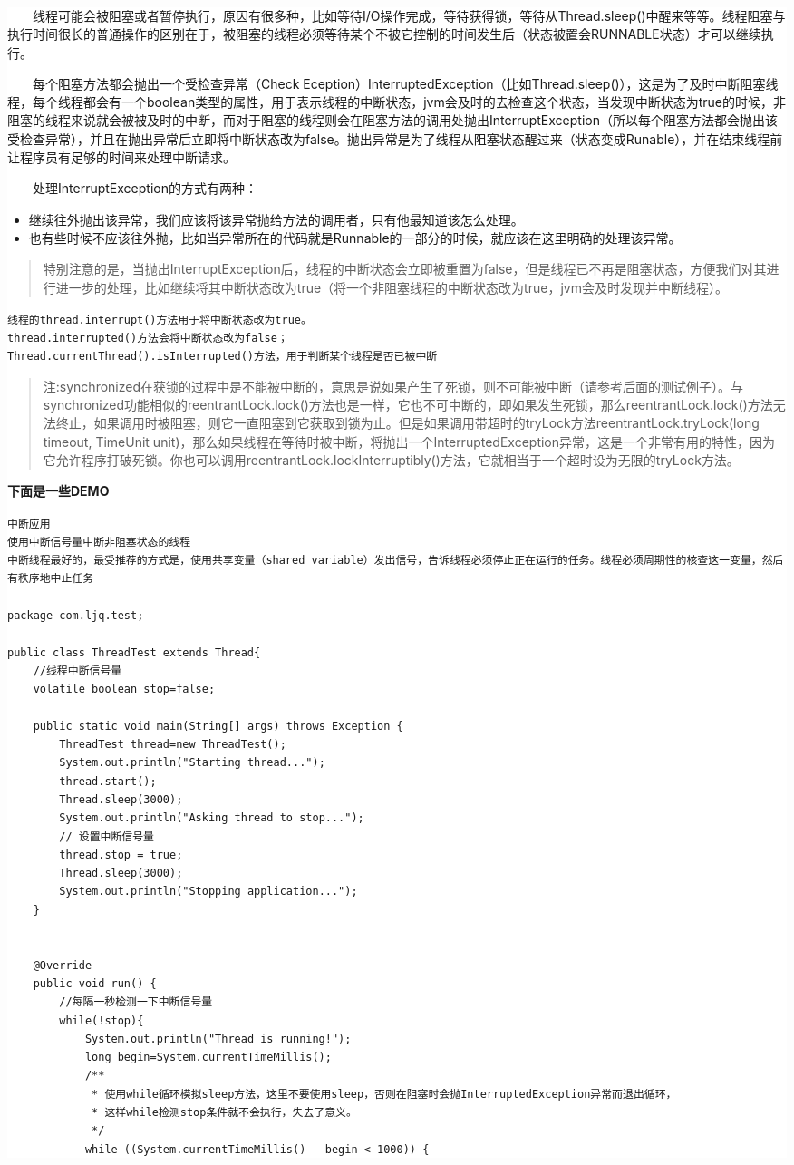 　　线程可能会被阻塞或者暂停执行，原因有很多种，比如等待I/O操作完成，等待获得锁，等待从Thread.sleep()中醒来等等。线程阻塞与执行时间很长的普通操作的区别在于，被阻塞的线程必须等待某个不被它控制的时间发生后（状态被置会RUNNABLE状态）才可以继续执行。

　　每个阻塞方法都会抛出一个受检查异常（Check Eception）InterruptedException（比如Thread.sleep()），这是为了及时中断阻塞线程，每个线程都会有一个boolean类型的属性，用于表示线程的中断状态，jvm会及时的去检查这个状态，当发现中断状态为true的时候，非阻塞的线程来说就会被被及时的中断，而对于阻塞的线程则会在阻塞方法的调用处抛出InterruptException（所以每个阻塞方法都会抛出该受检查异常），并且在抛出异常后立即将中断状态改为false。抛出异常是为了线程从阻塞状态醒过来（状态变成Runable），并在结束线程前让程序员有足够的时间来处理中断请求。

　　处理InterruptException的方式有两种：

* 继续往外抛出该异常，我们应该将该异常抛给方法的调用者，只有他最知道该怎么处理。
* 也有些时候不应该往外抛，比如当异常所在的代码就是Runnable的一部分的时候，就应该在这里明确的处理该异常。

>特别注意的是，当抛出InterruptException后，线程的中断状态会立即被重置为false，但是线程已不再是阻塞状态，方便我们对其进行进一步的处理，比如继续将其中断状态改为true（将一个非阻塞线程的中断状态改为true，jvm会及时发现并中断线程）。

	线程的thread.interrupt()方法用于将中断状态改为true。
	thread.interrupted()方法会将中断状态改为false；
	Thread.currentThread().isInterrupted()方法，用于判断某个线程是否已被中断

>注:synchronized在获锁的过程中是不能被中断的，意思是说如果产生了死锁，则不可能被中断（请参考后面的测试例子）。与synchronized功能相似的reentrantLock.lock()方法也是一样，它也不可中断的，即如果发生死锁，那么reentrantLock.lock()方法无法终止，如果调用时被阻塞，则它一直阻塞到它获取到锁为止。但是如果调用带超时的tryLock方法reentrantLock.tryLock(long timeout, TimeUnit unit)，那么如果线程在等待时被中断，将抛出一个InterruptedException异常，这是一个非常有用的特性，因为它允许程序打破死锁。你也可以调用reentrantLock.lockInterruptibly()方法，它就相当于一个超时设为无限的tryLock方法。

**下面是一些DEMO**

	中断应用
	使用中断信号量中断非阻塞状态的线程
	中断线程最好的，最受推荐的方式是，使用共享变量（shared variable）发出信号，告诉线程必须停止正在运行的任务。线程必须周期性的核查这一变量，然后有秩序地中止任务

	package com.ljq.test;

	public class ThreadTest extends Thread{
	    //线程中断信号量
	    volatile boolean stop=false;

	    public static void main(String[] args) throws Exception {
	        ThreadTest thread=new ThreadTest();
	        System.out.println("Starting thread...");   
	        thread.start();   
	        Thread.sleep(3000);   
	        System.out.println("Asking thread to stop...");   
	        // 设置中断信号量   
	        thread.stop = true;   
	        Thread.sleep(3000);   
	        System.out.println("Stopping application...");  
	    }


	    @Override
	    public void run() {
	        //每隔一秒检测一下中断信号量
	        while(!stop){
	            System.out.println("Thread is running!");
	            long begin=System.currentTimeMillis();
	            /**
	             * 使用while循环模拟sleep方法，这里不要使用sleep，否则在阻塞时会抛InterruptedException异常而退出循环，
	             * 这样while检测stop条件就不会执行，失去了意义。
	             */
	            while ((System.currentTimeMillis() - begin < 1000)) {
